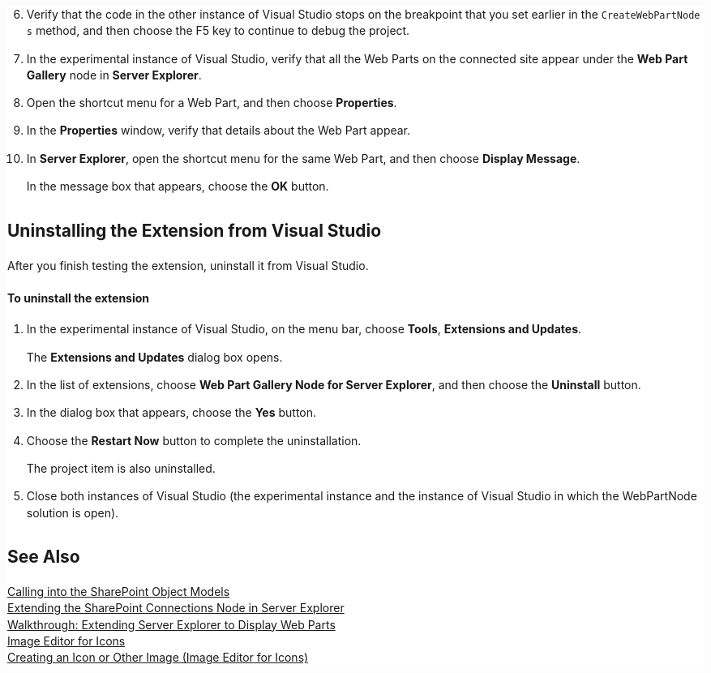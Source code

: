 6.  Verify that the code in the other instance of Visual Studio stops on the breakpoint that you set earlier in the `CreateWebPartNodes` method, and then choose the F5 key to continue to debug the project.  
  
7.  In the experimental instance of Visual Studio, verify that all the Web Parts on the connected site appear under the **Web Part Gallery** node in **Server Explorer**.  
  
8.  Open the shortcut menu for a Web Part, and then choose **Properties**.  
  
9. In the **Properties** window, verify that details about the Web Part appear.  
  
10. In **Server Explorer**, open the shortcut menu for the same Web Part, and then choose **Display Message**.  
  
     In the message box that appears, choose the **OK** button.  
  
## Uninstalling the Extension from Visual Studio  
 After you finish testing the extension, uninstall it from Visual Studio.  
  
#### To uninstall the extension  
  
1.  In the experimental instance of Visual Studio, on the menu bar, choose **Tools**, **Extensions and Updates**.  
  
     The **Extensions and Updates** dialog box opens.  
  
2.  In the list of extensions, choose **Web Part Gallery Node for Server Explorer**, and then choose the **Uninstall** button.  
  
3.  In the dialog box that appears, choose the **Yes** button.  
  
4.  Choose the **Restart Now** button to complete the uninstallation.  
  
     The project item is also uninstalled.  
  
5.  Close both instances of Visual Studio (the experimental instance and the instance of Visual Studio in which the WebPartNode solution is open).  
  
## See Also  
 [Calling into the SharePoint Object Models](../sharepoint/calling-into-the-sharepoint-object-models.md)   
 [Extending the SharePoint Connections Node in Server Explorer](../sharepoint/extending-the-sharepoint-connections-node-in-server-explorer.md)   
 [Walkthrough: Extending Server Explorer to Display Web Parts](../sharepoint/walkthrough-extending-server-explorer-to-display-web-parts.md)   
 [Image Editor for Icons](/cpp/windows/image-editor-for-icons)   
 [Creating an Icon or Other Image &#40;Image Editor for Icons&#41;](/cpp/windows/creating-an-icon-or-other-image-image-editor-for-icons)  
  
  